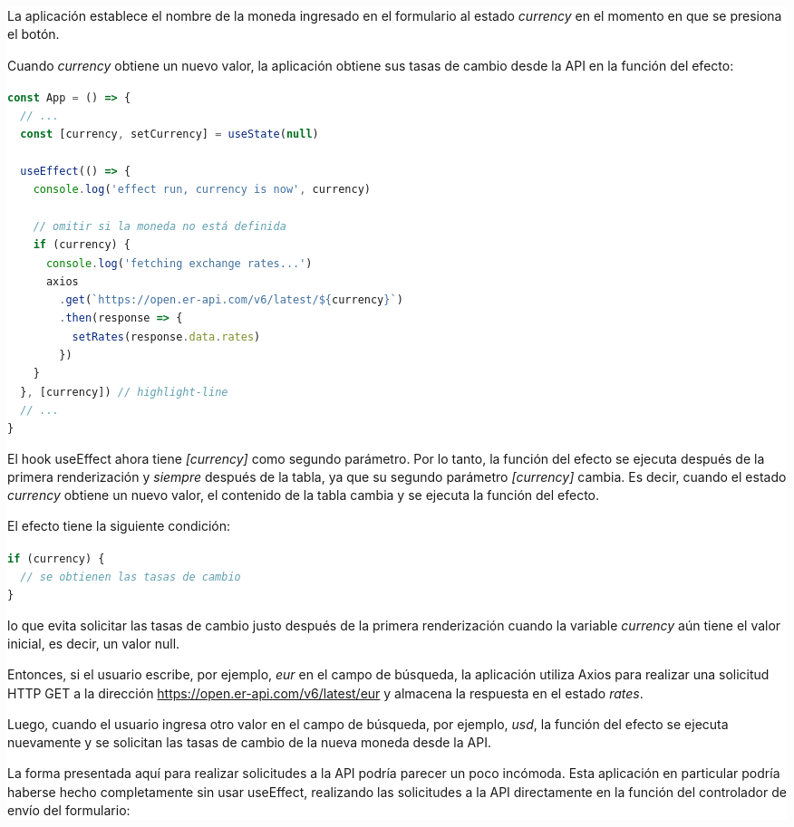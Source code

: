 La aplicación establece el nombre de la moneda ingresado en el formulario al estado _currency_ en el momento en que se presiona el botón.

Cuando _currency_ obtiene un nuevo valor, la aplicación obtiene sus tasas de cambio desde la API en la función del efecto:

```js
const App = () => {
  // ...
  const [currency, setCurrency] = useState(null)

  useEffect(() => {
    console.log('effect run, currency is now', currency)

    // omitir si la moneda no está definida
    if (currency) {
      console.log('fetching exchange rates...')
      axios
        .get(`https://open.er-api.com/v6/latest/${currency}`)
        .then(response => {
          setRates(response.data.rates)
        })
    }
  }, [currency]) // highlight-line
  // ...
}
```

El hook useEffect ahora tiene _[currency]_ como segundo parámetro. Por lo tanto, la función del efecto se ejecuta después de la primera renderización y <i>siempre</i> después de la tabla, ya que su segundo parámetro _[currency]_ cambia. Es decir, cuando el estado _currency_ obtiene un nuevo valor, el contenido de la tabla cambia y se ejecuta la función del efecto.

El efecto tiene la siguiente condición:

```js
if (currency) { 
  // se obtienen las tasas de cambio
}
```

lo que evita solicitar las tasas de cambio justo después de la primera renderización cuando la variable _currency_ aún tiene el valor inicial, es decir, un valor null.

Entonces, si el usuario escribe, por ejemplo, <i>eur</i> en el campo de búsqueda, la aplicación utiliza Axios para realizar una solicitud HTTP GET a la dirección <https://open.er-api.com/v6/latest/eur> y almacena la respuesta en el estado _rates_.

Luego, cuando el usuario ingresa otro valor en el campo de búsqueda, por ejemplo, <i>usd</i>, la función del efecto se ejecuta nuevamente y se solicitan las tasas de cambio de la nueva moneda desde la API.

La forma presentada aquí para realizar solicitudes a la API podría parecer un poco incómoda.
Esta aplicación en particular podría haberse hecho completamente sin usar useEffect, realizando las solicitudes a la API directamente en la función del controlador de envío del formulario:
